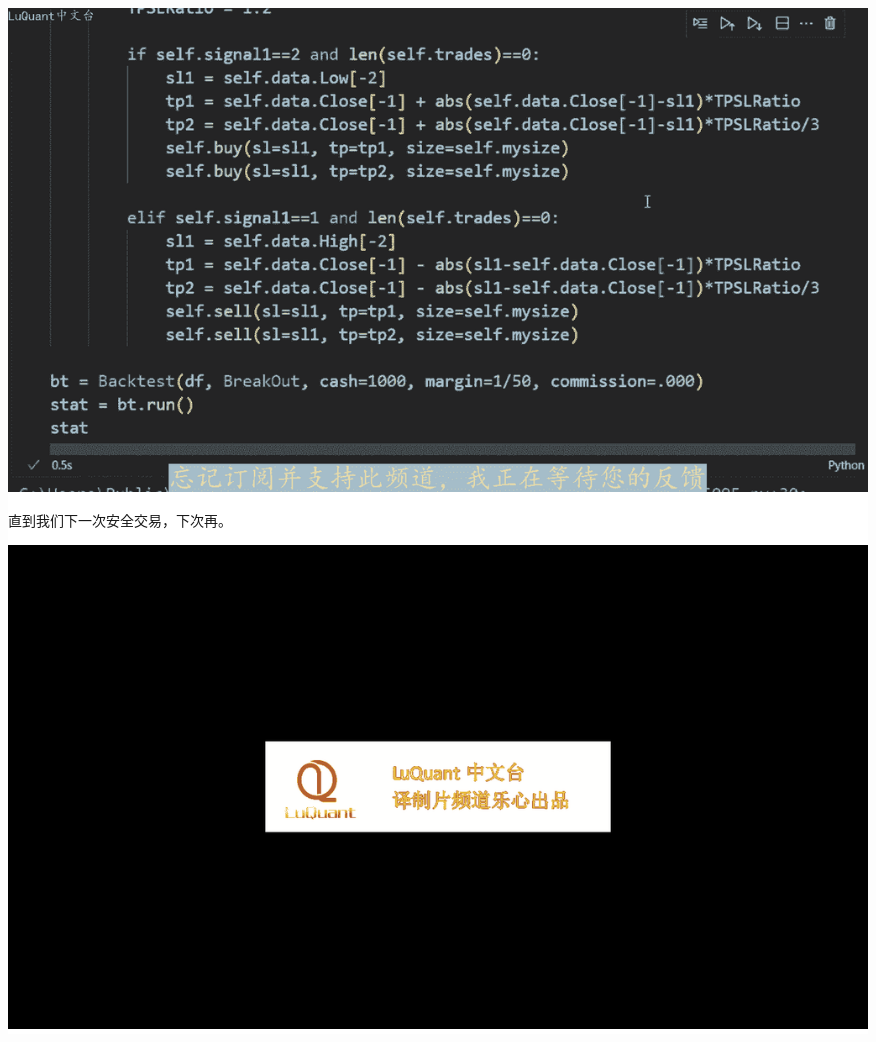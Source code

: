 ![](img/42c0b68ada7ad0c323115db7d025d28b_13.png)

直到我们下一次安全交易，下次再。

![](img/42c0b68ada7ad0c323115db7d025d28b_15.png)